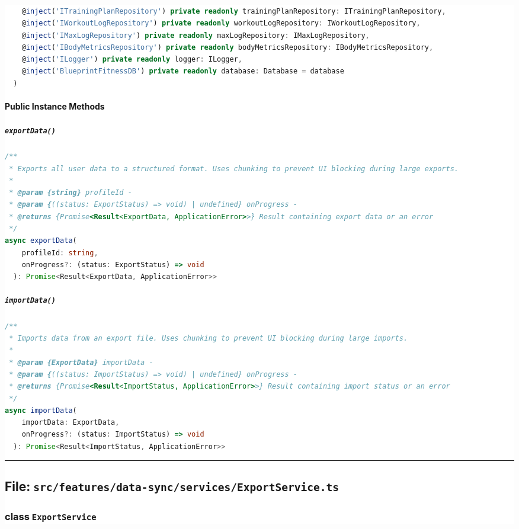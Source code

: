 ```typescript
    @inject('ITrainingPlanRepository') private readonly trainingPlanRepository: ITrainingPlanRepository,
    @inject('IWorkoutLogRepository') private readonly workoutLogRepository: IWorkoutLogRepository,
    @inject('IMaxLogRepository') private readonly maxLogRepository: IMaxLogRepository,
    @inject('IBodyMetricsRepository') private readonly bodyMetricsRepository: IBodyMetricsRepository,
    @inject('ILogger') private readonly logger: ILogger,
    @inject('BlueprintFitnessDB') private readonly database: Database = database
  )
```

#### Public Instance Methods

##### `exportData()`

```typescript
/**
 * Exports all user data to a structured format. Uses chunking to prevent UI blocking during large exports.
 *
 * @param {string} profileId - 
 * @param {((status: ExportStatus) => void) | undefined} onProgress - 
 * @returns {Promise<Result<ExportData, ApplicationError>>} Result containing export data or an error
 */
async exportData(
    profileId: string,
    onProgress?: (status: ExportStatus) => void
  ): Promise<Result<ExportData, ApplicationError>>
```

##### `importData()`

```typescript
/**
 * Imports data from an export file. Uses chunking to prevent UI blocking during large imports.
 *
 * @param {ExportData} importData - 
 * @param {((status: ImportStatus) => void) | undefined} onProgress - 
 * @returns {Promise<Result<ImportStatus, ApplicationError>>} Result containing import status or an error
 */
async importData(
    importData: ExportData,
    onProgress?: (status: ImportStatus) => void
  ): Promise<Result<ImportStatus, ApplicationError>>
```

---

## File: `src/features/data-sync/services/ExportService.ts`

### class `ExportService`
